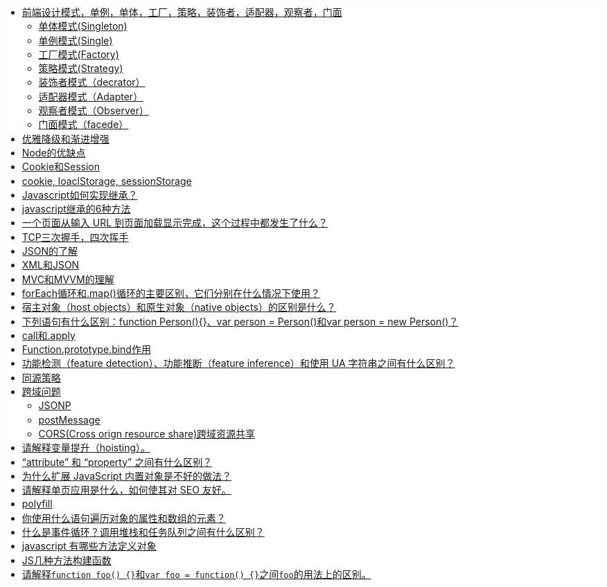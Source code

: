   - [前端设计模式，单例，单体，工厂，策略，装饰者，适配器，观察者，门面](#%E5%89%8D%E7%AB%AF%E8%AE%BE%E8%AE%A1%E6%A8%A1%E5%BC%8F%E5%8D%95%E4%BE%8B%E5%8D%95%E4%BD%93%E5%B7%A5%E5%8E%82%E7%AD%96%E7%95%A5%E8%A3%85%E9%A5%B0%E8%80%85%E9%80%82%E9%85%8D%E5%99%A8%E8%A7%82%E5%AF%9F%E8%80%85%E9%97%A8%E9%9D%A2)
    - [单体模式(Singleton)](#%E5%8D%95%E4%BD%93%E6%A8%A1%E5%BC%8Fsingleton)
    - [单例模式(Single)](#%E5%8D%95%E4%BE%8B%E6%A8%A1%E5%BC%8Fsingle)
    - [工厂模式(Factory)](#%E5%B7%A5%E5%8E%82%E6%A8%A1%E5%BC%8Ffactory)
    - [策略模式(Strategy)](#%E7%AD%96%E7%95%A5%E6%A8%A1%E5%BC%8Fstrategy)
    - [装饰者模式（decrator）](#%E8%A3%85%E9%A5%B0%E8%80%85%E6%A8%A1%E5%BC%8Fdecrator)
    - [适配器模式（Adapter）](#%E9%80%82%E9%85%8D%E5%99%A8%E6%A8%A1%E5%BC%8Fadapter)
    - [观察者模式（Observer）](#%E8%A7%82%E5%AF%9F%E8%80%85%E6%A8%A1%E5%BC%8Fobserver)
    - [门面模式（facede）](#%E9%97%A8%E9%9D%A2%E6%A8%A1%E5%BC%8Ffacede)
  - [优雅降级和渐进增强](#%E4%BC%98%E9%9B%85%E9%99%8D%E7%BA%A7%E5%92%8C%E6%B8%90%E8%BF%9B%E5%A2%9E%E5%BC%BA)
  - [Node的优缺点](#node%E7%9A%84%E4%BC%98%E7%BC%BA%E7%82%B9)
  - [Cookie和Session](#cookie%E5%92%8Csession)
  - [cookie, loaclStorage, sessionStorage](#cookie-loaclstorage-sessionstorage)
  - [Javascript如何实现继承？](#javascript%E5%A6%82%E4%BD%95%E5%AE%9E%E7%8E%B0%E7%BB%A7%E6%89%BF)
  - [javascript继承的6种方法](#javascript%E7%BB%A7%E6%89%BF%E7%9A%846%E7%A7%8D%E6%96%B9%E6%B3%95)
  - [一个页面从输入 URL 到页面加载显示完成，这个过程中都发生了什么？](#%E4%B8%80%E4%B8%AA%E9%A1%B5%E9%9D%A2%E4%BB%8E%E8%BE%93%E5%85%A5-url-%E5%88%B0%E9%A1%B5%E9%9D%A2%E5%8A%A0%E8%BD%BD%E6%98%BE%E7%A4%BA%E5%AE%8C%E6%88%90%E8%BF%99%E4%B8%AA%E8%BF%87%E7%A8%8B%E4%B8%AD%E9%83%BD%E5%8F%91%E7%94%9F%E4%BA%86%E4%BB%80%E4%B9%88)
  - [TCP三次握手，四次挥手](#tcp%E4%B8%89%E6%AC%A1%E6%8F%A1%E6%89%8B%E5%9B%9B%E6%AC%A1%E6%8C%A5%E6%89%8B)
  - [JSON的了解](#json%E7%9A%84%E4%BA%86%E8%A7%A3)
  - [XML和JSON](#xml%E5%92%8Cjson)
  - [MVC和MVVM的理解](#mvc%E5%92%8Cmvvm%E7%9A%84%E7%90%86%E8%A7%A3)
  - [forEach循环和.map()循环的主要区别，它们分别在什么情况下使用？](#foreach%E5%BE%AA%E7%8E%AF%E5%92%8Cmap%E5%BE%AA%E7%8E%AF%E7%9A%84%E4%B8%BB%E8%A6%81%E5%8C%BA%E5%88%AB%E5%AE%83%E4%BB%AC%E5%88%86%E5%88%AB%E5%9C%A8%E4%BB%80%E4%B9%88%E6%83%85%E5%86%B5%E4%B8%8B%E4%BD%BF%E7%94%A8)
  - [宿主对象（host objects）和原生对象（native objects）的区别是什么？](#%E5%AE%BF%E4%B8%BB%E5%AF%B9%E8%B1%A1host-objects%E5%92%8C%E5%8E%9F%E7%94%9F%E5%AF%B9%E8%B1%A1native-objects%E7%9A%84%E5%8C%BA%E5%88%AB%E6%98%AF%E4%BB%80%E4%B9%88)
  - [下列语句有什么区别：function Person(){}、var person = Person()和var person = new Person()？](#%E4%B8%8B%E5%88%97%E8%AF%AD%E5%8F%A5%E6%9C%89%E4%BB%80%E4%B9%88%E5%8C%BA%E5%88%ABfunction-personvar-person--person%E5%92%8Cvar-person--new-person)
  - [call和.apply](#call%E5%92%8Capply)
  - [Function.prototype.bind作用](#functionprototypebind%E4%BD%9C%E7%94%A8)
  - [功能检测（feature detection）、功能推断（feature inference）和使用 UA 字符串之间有什么区别？](#%E5%8A%9F%E8%83%BD%E6%A3%80%E6%B5%8Bfeature-detection%E5%8A%9F%E8%83%BD%E6%8E%A8%E6%96%ADfeature-inference%E5%92%8C%E4%BD%BF%E7%94%A8-ua-%E5%AD%97%E7%AC%A6%E4%B8%B2%E4%B9%8B%E9%97%B4%E6%9C%89%E4%BB%80%E4%B9%88%E5%8C%BA%E5%88%AB)
  - [同源策略](#%E5%90%8C%E6%BA%90%E7%AD%96%E7%95%A5)
  - [跨域问题](#%E8%B7%A8%E5%9F%9F%E9%97%AE%E9%A2%98)
    - [JSONP](#jsonp)
    - [postMessage](#postmessage)
    - [CORS(Cross orign resource share)跨域资源共享](#corscross-orign-resource-share%E8%B7%A8%E5%9F%9F%E8%B5%84%E6%BA%90%E5%85%B1%E4%BA%AB)
  - [请解释变量提升（hoisting）。](#%E8%AF%B7%E8%A7%A3%E9%87%8A%E5%8F%98%E9%87%8F%E6%8F%90%E5%8D%87hoisting)
  - [“attribute” 和 “property” 之间有什么区别？](#attribute-%E5%92%8C-property-%E4%B9%8B%E9%97%B4%E6%9C%89%E4%BB%80%E4%B9%88%E5%8C%BA%E5%88%AB)
  - [为什么扩展 JavaScript 内置对象是不好的做法？](#%E4%B8%BA%E4%BB%80%E4%B9%88%E6%89%A9%E5%B1%95-javascript-%E5%86%85%E7%BD%AE%E5%AF%B9%E8%B1%A1%E6%98%AF%E4%B8%8D%E5%A5%BD%E7%9A%84%E5%81%9A%E6%B3%95)
  - [请解释单页应用是什么，如何使其对 SEO 友好。](#%E8%AF%B7%E8%A7%A3%E9%87%8A%E5%8D%95%E9%A1%B5%E5%BA%94%E7%94%A8%E6%98%AF%E4%BB%80%E4%B9%88%E5%A6%82%E4%BD%95%E4%BD%BF%E5%85%B6%E5%AF%B9-seo-%E5%8F%8B%E5%A5%BD)
  - [polyfill](#polyfill)
  - [你使用什么语句遍历对象的属性和数组的元素？](#%E4%BD%A0%E4%BD%BF%E7%94%A8%E4%BB%80%E4%B9%88%E8%AF%AD%E5%8F%A5%E9%81%8D%E5%8E%86%E5%AF%B9%E8%B1%A1%E7%9A%84%E5%B1%9E%E6%80%A7%E5%92%8C%E6%95%B0%E7%BB%84%E7%9A%84%E5%85%83%E7%B4%A0)
  - [什么是事件循环？调用堆栈和任务队列之间有什么区别？](#%E4%BB%80%E4%B9%88%E6%98%AF%E4%BA%8B%E4%BB%B6%E5%BE%AA%E7%8E%AF%E8%B0%83%E7%94%A8%E5%A0%86%E6%A0%88%E5%92%8C%E4%BB%BB%E5%8A%A1%E9%98%9F%E5%88%97%E4%B9%8B%E9%97%B4%E6%9C%89%E4%BB%80%E4%B9%88%E5%8C%BA%E5%88%AB)
  - [javascript 有哪些方法定义对象](#javascript-%E6%9C%89%E5%93%AA%E4%BA%9B%E6%96%B9%E6%B3%95%E5%AE%9A%E4%B9%89%E5%AF%B9%E8%B1%A1)
  - [JS几种方法构建函数](#js%E5%87%A0%E7%A7%8D%E6%96%B9%E6%B3%95%E6%9E%84%E5%BB%BA%E5%87%BD%E6%95%B0)
  - [请解释`function foo() {}`和`var foo = function() {}`之间`foo`的用法上的区别。](#%E8%AF%B7%E8%A7%A3%E9%87%8Afunction-foo-%E5%92%8Cvar-foo--function-%E4%B9%8B%E9%97%B4foo%E7%9A%84%E7%94%A8%E6%B3%95%E4%B8%8A%E7%9A%84%E5%8C%BA%E5%88%AB)